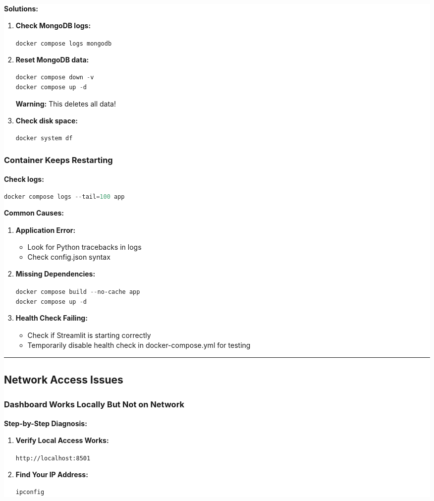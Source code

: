 **Solutions:**

1. **Check MongoDB logs:**
   ```powershell
   docker compose logs mongodb
   ```

2. **Reset MongoDB data:**
   ```powershell
   docker compose down -v
   docker compose up -d
   ```
   **Warning:** This deletes all data!

3. **Check disk space:**
   ```powershell
   docker system df
   ```

### Container Keeps Restarting

**Check logs:**
```powershell
docker compose logs --tail=100 app
```

**Common Causes:**

1. **Application Error:**
   - Look for Python tracebacks in logs
   - Check config.json syntax

2. **Missing Dependencies:**
   ```powershell
   docker compose build --no-cache app
   docker compose up -d
   ```

3. **Health Check Failing:**
   - Check if Streamlit is starting correctly
   - Temporarily disable health check in docker-compose.yml for testing

---

## Network Access Issues

### Dashboard Works Locally But Not on Network

**Step-by-Step Diagnosis:**

1. **Verify Local Access Works:**
   ```
   http://localhost:8501
   ```

2. **Find Your IP Address:**
   ```powershell
   ipconfig
   ```
